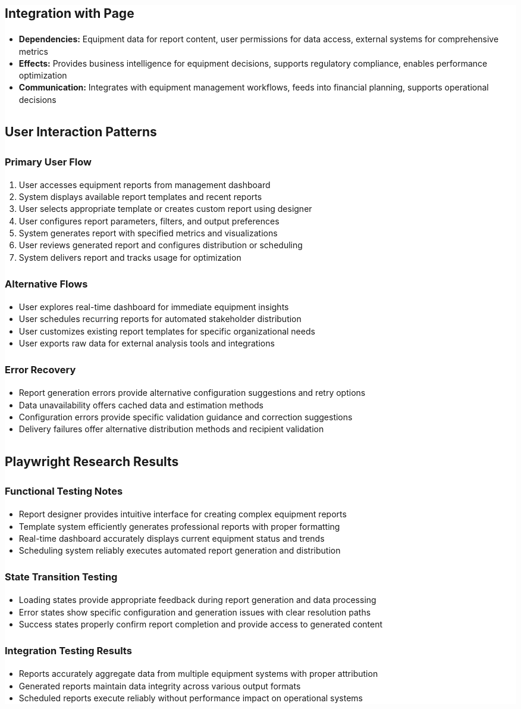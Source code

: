 ## Integration with Page
- **Dependencies:** Equipment data for report content, user permissions for data access, external systems for comprehensive metrics
- **Effects:** Provides business intelligence for equipment decisions, supports regulatory compliance, enables performance optimization
- **Communication:** Integrates with equipment management workflows, feeds into financial planning, supports operational decisions

## User Interaction Patterns

### Primary User Flow
1. User accesses equipment reports from management dashboard
2. System displays available report templates and recent reports
3. User selects appropriate template or creates custom report using designer
4. User configures report parameters, filters, and output preferences
5. System generates report with specified metrics and visualizations
6. User reviews generated report and configures distribution or scheduling
7. System delivers report and tracks usage for optimization

### Alternative Flows
- User explores real-time dashboard for immediate equipment insights
- User schedules recurring reports for automated stakeholder distribution
- User customizes existing report templates for specific organizational needs
- User exports raw data for external analysis tools and integrations

### Error Recovery
- Report generation errors provide alternative configuration suggestions and retry options
- Data unavailability offers cached data and estimation methods
- Configuration errors provide specific validation guidance and correction suggestions
- Delivery failures offer alternative distribution methods and recipient validation

## Playwright Research Results

### Functional Testing Notes
- Report designer provides intuitive interface for creating complex equipment reports
- Template system efficiently generates professional reports with proper formatting
- Real-time dashboard accurately displays current equipment status and trends
- Scheduling system reliably executes automated report generation and distribution

### State Transition Testing
- Loading states provide appropriate feedback during report generation and data processing
- Error states show specific configuration and generation issues with clear resolution paths
- Success states properly confirm report completion and provide access to generated content

### Integration Testing Results
- Reports accurately aggregate data from multiple equipment systems with proper attribution
- Generated reports maintain data integrity across various output formats
- Scheduled reports execute reliably without performance impact on operational systems
